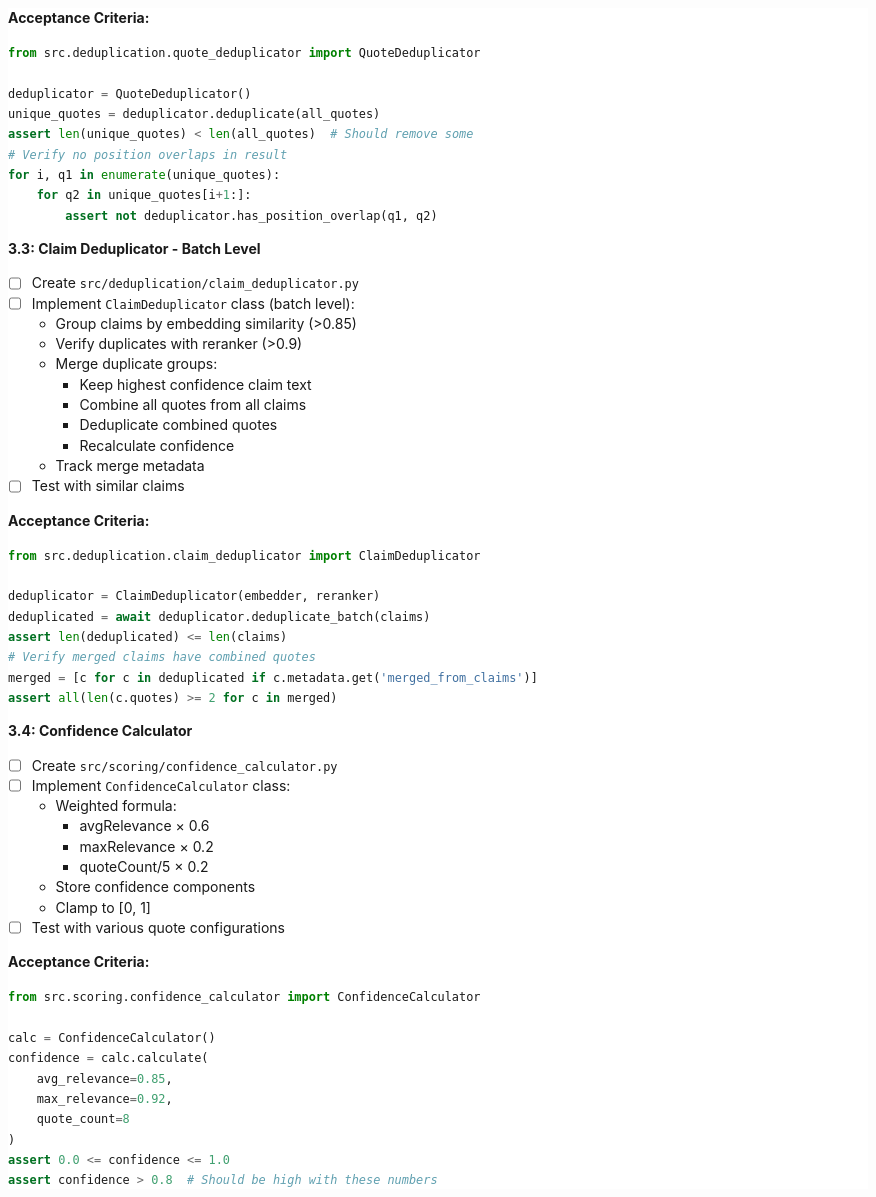 **Acceptance Criteria:**

```python
from src.deduplication.quote_deduplicator import QuoteDeduplicator

deduplicator = QuoteDeduplicator()
unique_quotes = deduplicator.deduplicate(all_quotes)
assert len(unique_quotes) < len(all_quotes)  # Should remove some
# Verify no position overlaps in result
for i, q1 in enumerate(unique_quotes):
    for q2 in unique_quotes[i+1:]:
        assert not deduplicator.has_position_overlap(q1, q2)
```

**3.3: Claim Deduplicator - Batch Level**

- [ ] Create `src/deduplication/claim_deduplicator.py`
- [ ] Implement `ClaimDeduplicator` class (batch level):
  - Group claims by embedding similarity (>0.85)
  - Verify duplicates with reranker (>0.9)
  - Merge duplicate groups:
    - Keep highest confidence claim text
    - Combine all quotes from all claims
    - Deduplicate combined quotes
    - Recalculate confidence
  - Track merge metadata
- [ ] Test with similar claims

**Acceptance Criteria:**

```python
from src.deduplication.claim_deduplicator import ClaimDeduplicator

deduplicator = ClaimDeduplicator(embedder, reranker)
deduplicated = await deduplicator.deduplicate_batch(claims)
assert len(deduplicated) <= len(claims)
# Verify merged claims have combined quotes
merged = [c for c in deduplicated if c.metadata.get('merged_from_claims')]
assert all(len(c.quotes) >= 2 for c in merged)
```

**3.4: Confidence Calculator**

- [ ] Create `src/scoring/confidence_calculator.py`
- [ ] Implement `ConfidenceCalculator` class:
  - Weighted formula:
    - avgRelevance × 0.6
    - maxRelevance × 0.2
    - quoteCount/5 × 0.2
  - Store confidence components
  - Clamp to [0, 1]
- [ ] Test with various quote configurations

**Acceptance Criteria:**

```python
from src.scoring.confidence_calculator import ConfidenceCalculator

calc = ConfidenceCalculator()
confidence = calc.calculate(
    avg_relevance=0.85,
    max_relevance=0.92,
    quote_count=8
)
assert 0.0 <= confidence <= 1.0
assert confidence > 0.8  # Should be high with these numbers
```
